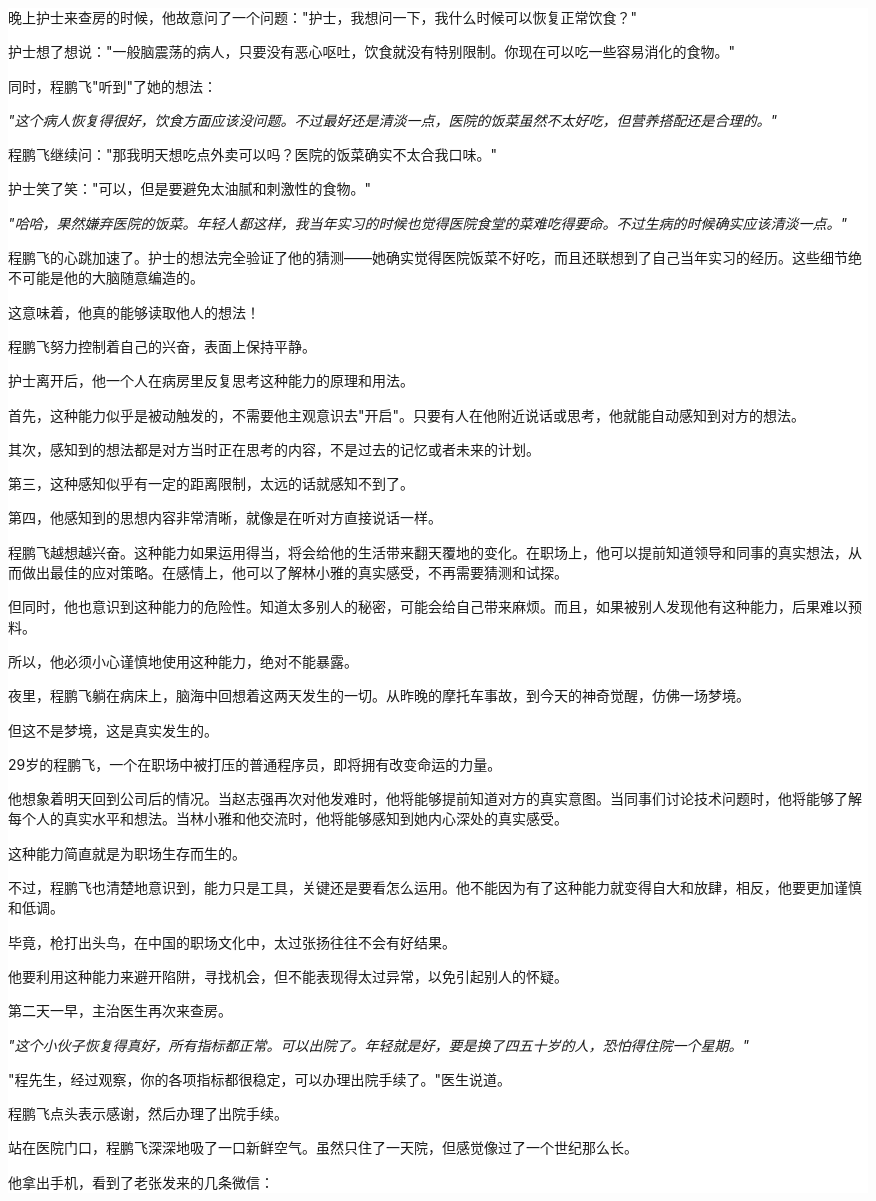 晚上护士来查房的时候，他故意问了一个问题："护士，我想问一下，我什么时候可以恢复正常饮食？"

护士想了想说："一般脑震荡的病人，只要没有恶心呕吐，饮食就没有特别限制。你现在可以吃一些容易消化的食物。"

同时，程鹏飞"听到"了她的想法：

*"这个病人恢复得很好，饮食方面应该没问题。不过最好还是清淡一点，医院的饭菜虽然不太好吃，但营养搭配还是合理的。"*

程鹏飞继续问："那我明天想吃点外卖可以吗？医院的饭菜确实不太合我口味。"

护士笑了笑："可以，但是要避免太油腻和刺激性的食物。"

*"哈哈，果然嫌弃医院的饭菜。年轻人都这样，我当年实习的时候也觉得医院食堂的菜难吃得要命。不过生病的时候确实应该清淡一点。"*

程鹏飞的心跳加速了。护士的想法完全验证了他的猜测——她确实觉得医院饭菜不好吃，而且还联想到了自己当年实习的经历。这些细节绝不可能是他的大脑随意编造的。

这意味着，他真的能够读取他人的想法！

程鹏飞努力控制着自己的兴奋，表面上保持平静。

护士离开后，他一个人在病房里反复思考这种能力的原理和用法。

首先，这种能力似乎是被动触发的，不需要他主观意识去"开启"。只要有人在他附近说话或思考，他就能自动感知到对方的想法。

其次，感知到的想法都是对方当时正在思考的内容，不是过去的记忆或者未来的计划。

第三，这种感知似乎有一定的距离限制，太远的话就感知不到了。

第四，他感知到的思想内容非常清晰，就像是在听对方直接说话一样。

程鹏飞越想越兴奋。这种能力如果运用得当，将会给他的生活带来翻天覆地的变化。在职场上，他可以提前知道领导和同事的真实想法，从而做出最佳的应对策略。在感情上，他可以了解林小雅的真实感受，不再需要猜测和试探。

但同时，他也意识到这种能力的危险性。知道太多别人的秘密，可能会给自己带来麻烦。而且，如果被别人发现他有这种能力，后果难以预料。

所以，他必须小心谨慎地使用这种能力，绝对不能暴露。

夜里，程鹏飞躺在病床上，脑海中回想着这两天发生的一切。从昨晚的摩托车事故，到今天的神奇觉醒，仿佛一场梦境。

但这不是梦境，这是真实发生的。

29岁的程鹏飞，一个在职场中被打压的普通程序员，即将拥有改变命运的力量。

他想象着明天回到公司后的情况。当赵志强再次对他发难时，他将能够提前知道对方的真实意图。当同事们讨论技术问题时，他将能够了解每个人的真实水平和想法。当林小雅和他交流时，他将能够感知到她内心深处的真实感受。

这种能力简直就是为职场生存而生的。

不过，程鹏飞也清楚地意识到，能力只是工具，关键还是要看怎么运用。他不能因为有了这种能力就变得自大和放肆，相反，他要更加谨慎和低调。

毕竟，枪打出头鸟，在中国的职场文化中，太过张扬往往不会有好结果。

他要利用这种能力来避开陷阱，寻找机会，但不能表现得太过异常，以免引起别人的怀疑。

第二天一早，主治医生再次来查房。

*"这个小伙子恢复得真好，所有指标都正常。可以出院了。年轻就是好，要是换了四五十岁的人，恐怕得住院一个星期。"*

"程先生，经过观察，你的各项指标都很稳定，可以办理出院手续了。"医生说道。

程鹏飞点头表示感谢，然后办理了出院手续。

站在医院门口，程鹏飞深深地吸了一口新鲜空气。虽然只住了一天院，但感觉像过了一个世纪那么长。

他拿出手机，看到了老张发来的几条微信：
